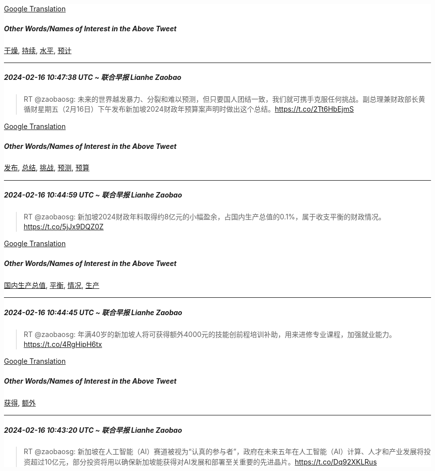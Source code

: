 
[Google Translation](https://translate.google.com/?hi=en&tab=TT&sl=zh-CN&tl=en&op=translate&text=RT+%40zaobaosg%3A+%E6%8E%A5%E4%B8%8B%E6%9D%A5%E4%B8%A4%E5%91%A8%E6%96%B0%E5%8A%A0%E5%9D%A1%E4%B8%9C%E5%8C%97%E5%AD%A3%E9%A3%8E%E9%A2%84%E8%AE%A1%E5%B0%86%E6%8C%81%E7%BB%AD%EF%BC%8C%E4%B8%8D%E8%BF%87%E9%A2%84%E8%AE%A12%E6%9C%88%E6%9C%80%E5%90%8E%E4%B8%80%E5%91%A8%E5%A4%A9%E6%B0%94%E5%B0%86%E6%9B%B4%E5%B9%B2%E7%87%A5%EF%BC%8C%E5%85%A8%E5%B2%9B%E5%A4%A7%E9%83%A8%E5%88%86%E5%9C%B0%E5%8C%BA%E8%BF%99%E4%B8%A4%E5%91%A8%E7%9A%84%E6%95%B4%E4%BD%93%E9%99%8D%E9%9B%A8%E9%87%8F%E6%88%96%E7%95%A5%E4%BD%8E%E4%BA%8E%E5%B9%B3%E5%9D%87%E6%B0%B4%E5%B9%B3%E3%80%82https%3A%2F%2Ft.co%2FN7qV2T413Z)
##### Other Words/Names of Interest in the Above Tweet
[干燥](干燥.md), [持续](持续.md), [水平](水平.md), [预计](预计.md)
___
##### 2024-02-16 10:47:38 UTC ~ 联合早报 Lianhe Zaobao
> RT @zaobaosg: 未来的世界越发暴力、分裂和难以预测，但只要国人团结一致，我们就可携手克服任何挑战。副总理兼财政部长黄循财星期五（2月16日）下午发布新加坡2024财政年预算案声明时做出这个总结。https://t.co/2Tt6HbEjmS

[Google Translation](https://translate.google.com/?hi=en&tab=TT&sl=zh-CN&tl=en&op=translate&text=RT+%40zaobaosg%3A+%E6%9C%AA%E6%9D%A5%E7%9A%84%E4%B8%96%E7%95%8C%E8%B6%8A%E5%8F%91%E6%9A%B4%E5%8A%9B%E3%80%81%E5%88%86%E8%A3%82%E5%92%8C%E9%9A%BE%E4%BB%A5%E9%A2%84%E6%B5%8B%EF%BC%8C%E4%BD%86%E5%8F%AA%E8%A6%81%E5%9B%BD%E4%BA%BA%E5%9B%A2%E7%BB%93%E4%B8%80%E8%87%B4%EF%BC%8C%E6%88%91%E4%BB%AC%E5%B0%B1%E5%8F%AF%E6%90%BA%E6%89%8B%E5%85%8B%E6%9C%8D%E4%BB%BB%E4%BD%95%E6%8C%91%E6%88%98%E3%80%82%E5%89%AF%E6%80%BB%E7%90%86%E5%85%BC%E8%B4%A2%E6%94%BF%E9%83%A8%E9%95%BF%E9%BB%84%E5%BE%AA%E8%B4%A2%E6%98%9F%E6%9C%9F%E4%BA%94%EF%BC%882%E6%9C%8816%E6%97%A5%EF%BC%89%E4%B8%8B%E5%8D%88%E5%8F%91%E5%B8%83%E6%96%B0%E5%8A%A0%E5%9D%A12024%E8%B4%A2%E6%94%BF%E5%B9%B4%E9%A2%84%E7%AE%97%E6%A1%88%E5%A3%B0%E6%98%8E%E6%97%B6%E5%81%9A%E5%87%BA%E8%BF%99%E4%B8%AA%E6%80%BB%E7%BB%93%E3%80%82https%3A%2F%2Ft.co%2F2Tt6HbEjmS)
##### Other Words/Names of Interest in the Above Tweet
[发布](发布.md), [总结](总结.md), [挑战](挑战.md), [预测](预测.md), [预算](预算.md)
___
##### 2024-02-16 10:44:59 UTC ~ 联合早报 Lianhe Zaobao
> RT @zaobaosg: 新加坡2024财政年料取得约8亿元的小幅盈余，占国内生产总值的0.1%，属于收支平衡的财政情况。https://t.co/5jJx9DQZ0Z

[Google Translation](https://translate.google.com/?hi=en&tab=TT&sl=zh-CN&tl=en&op=translate&text=RT+%40zaobaosg%3A+%E6%96%B0%E5%8A%A0%E5%9D%A12024%E8%B4%A2%E6%94%BF%E5%B9%B4%E6%96%99%E5%8F%96%E5%BE%97%E7%BA%A68%E4%BA%BF%E5%85%83%E7%9A%84%E5%B0%8F%E5%B9%85%E7%9B%88%E4%BD%99%EF%BC%8C%E5%8D%A0%E5%9B%BD%E5%86%85%E7%94%9F%E4%BA%A7%E6%80%BB%E5%80%BC%E7%9A%840.1%25%EF%BC%8C%E5%B1%9E%E4%BA%8E%E6%94%B6%E6%94%AF%E5%B9%B3%E8%A1%A1%E7%9A%84%E8%B4%A2%E6%94%BF%E6%83%85%E5%86%B5%E3%80%82https%3A%2F%2Ft.co%2F5jJx9DQZ0Z)
##### Other Words/Names of Interest in the Above Tweet
[国内生产总值](国内生产总值.md), [平衡](平衡.md), [情况](情况.md), [生产](生产.md)
___
##### 2024-02-16 10:44:45 UTC ~ 联合早报 Lianhe Zaobao
> RT @zaobaosg: 年满40岁的新加坡人将可获得额外4000元的技能创前程培训补助，用来进修专业课程，加强就业能力。https://t.co/4RgHipH6tx

[Google Translation](https://translate.google.com/?hi=en&tab=TT&sl=zh-CN&tl=en&op=translate&text=RT+%40zaobaosg%3A+%E5%B9%B4%E6%BB%A140%E5%B2%81%E7%9A%84%E6%96%B0%E5%8A%A0%E5%9D%A1%E4%BA%BA%E5%B0%86%E5%8F%AF%E8%8E%B7%E5%BE%97%E9%A2%9D%E5%A4%964000%E5%85%83%E7%9A%84%E6%8A%80%E8%83%BD%E5%88%9B%E5%89%8D%E7%A8%8B%E5%9F%B9%E8%AE%AD%E8%A1%A5%E5%8A%A9%EF%BC%8C%E7%94%A8%E6%9D%A5%E8%BF%9B%E4%BF%AE%E4%B8%93%E4%B8%9A%E8%AF%BE%E7%A8%8B%EF%BC%8C%E5%8A%A0%E5%BC%BA%E5%B0%B1%E4%B8%9A%E8%83%BD%E5%8A%9B%E3%80%82https%3A%2F%2Ft.co%2F4RgHipH6tx)
##### Other Words/Names of Interest in the Above Tweet
[获得](获得.md), [额外](额外.md)
___
##### 2024-02-16 10:43:20 UTC ~ 联合早报 Lianhe Zaobao
> RT @zaobaosg: 新加坡在人工智能（AI）赛道被视为“认真的参与者”，政府在未来五年在人工智能（AI）计算、人才和产业发展将投资超过10亿元，部分投资将用以确保新加坡能获得对AI发展和部署至关重要的先进晶片。https://t.co/Dq92XKLRus
